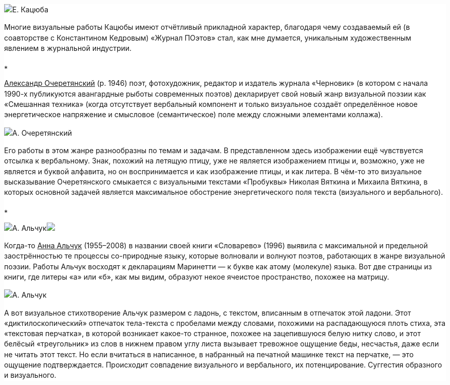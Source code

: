 

  


![](https://assets.discours.io/unsafe/900x/production/image/ce1ed450-a54a-11e8-bfc7-9b5979ddfe3f.jpeg)Е. Кацюба

﻿Многие визуальные работы Кацюбы имеют отчётливый прикладной характер, благодаря чему создаваемый ей (в соавторстве с Константином Кедровым) «Журнал ПОэтов» стал, как мне думается, уникальным художественным явлением в журнальной индустрии.  
  
  


  


  


  


  


​⁎

[Александр Очеретянский](https://ru.wikipedia.org/wiki/%D0%9E%D1%87%D0%B5%D1%80%D0%B5%D1%82%D1%8F%D0%BD%D1%81%D0%BA%D0%B8%D0%B9,_%D0%90%D0%BB%D0%B5%D0%BA%D1%81%D0%B0%D0%BD%D0%B4%D1%80_%D0%98%D0%BE%D1%81%D0%B8%D1%84%D0%BE%D0%B2%D0%B8%D1%87) (р. 1946) поэт, фотохудожник, редактор и издатель журнала «Черновик» (в котором с начала 1990-х публикуются авангардные рыботы современных поэтов) декларирует свой новый жанр визуальной поэзии как «Смешанная техника» (когда отсутствует вербальный компонент и только визуальное создаёт определённое новое энергетическое напряжение и смысловое (семантическое) поле между сложными элементами коллажа). 

![](https://assets.discours.io/unsafe/900x/production/image/ce526770-a54a-11e8-bfc7-9b5979ddfe3f.jpeg)А. Очеретянский

Его работы в этом жанре разнообразны по темам и задачам. В представленном здесь изображении ещё чувствуется отсылка к вербальному. Знак, похожий на летящую птицу, уже не является изображением птицы и, возможно, уже не является и буквой алфавита, но он воспринимается и как изображение птицы, и как литера. В чём-то это визуальное высказывание Очеретянского смыкается с визуальными текстами «Пробуквы» Николая Вяткина и Михаила Вяткина, в которых основной задачей является максимальное обострение энергетического поля текста (визуального и вербального). 

​⁎

![](https://assets.discours.io/unsafe/900x/production/image/ce7cf9e0-a54a-11e8-bfc7-9b5979ddfe3f.gif)А. Альчук![](https://assets.discours.io/unsafe/900x/production/image/ceb76ad0-a54a-11e8-bfc7-9b5979ddfe3f.gif)

Когда-то [Анна Альчук](https://ru.wikipedia.org/wiki/%D0%90%D0%BB%D1%8C%D1%87%D1%83%D0%BA,_%D0%90%D0%BD%D0%BD%D0%B0_%D0%90%D0%BB%D0%B5%D0%BA%D1%81%D0%B0%D0%BD%D0%B4%D1%80%D0%BE%D0%B2%D0%BD%D0%B0) (1955–2008) в названии своей книги «Словарево» (1996) выявила с максимальной и предельной заострённостью те процессы со-природные языку, которые волновали и волнуют поэтов, работающих в жанре визуальной поэзии. Работы Альчук восходят к декларациям Маринетти — к букве как атому (молекуле) языка. Вот две страницы из книги, где литеры «а» или «б», как мы видим, образуют некое ячеистое пространство, похожее на матрицу.

![](https://assets.discours.io/unsafe/900x/production/image/cee29980-a54a-11e8-bfc7-9b5979ddfe3f.jpeg)А. Альчук

А вот визуальное стихотворение Альчук размером с ладонь, с текстом, вписанным в отпечаток этой ладони. Этот «диктилоскопический» отпечаток тела-текста с пробелами между словами, похожими на распадающуюся плоть стиха, эта «текстовая перчатка», в которой возникает какое-то странное, похожее на зацепившуюся белую нитку слово, и этот белёсый «треугольник» из слов в нижнем правом углу листа вызывает тревожное ощущение беды, несчастья, даже если не читать этот текст. Но если вчитаться в написанное, в набранный на печатной машинке текст на перчатке, — это ощущение подтверждается. Происходит совпадение визуального и вербального, их потенцирование. Суггестия образного и визуального.
